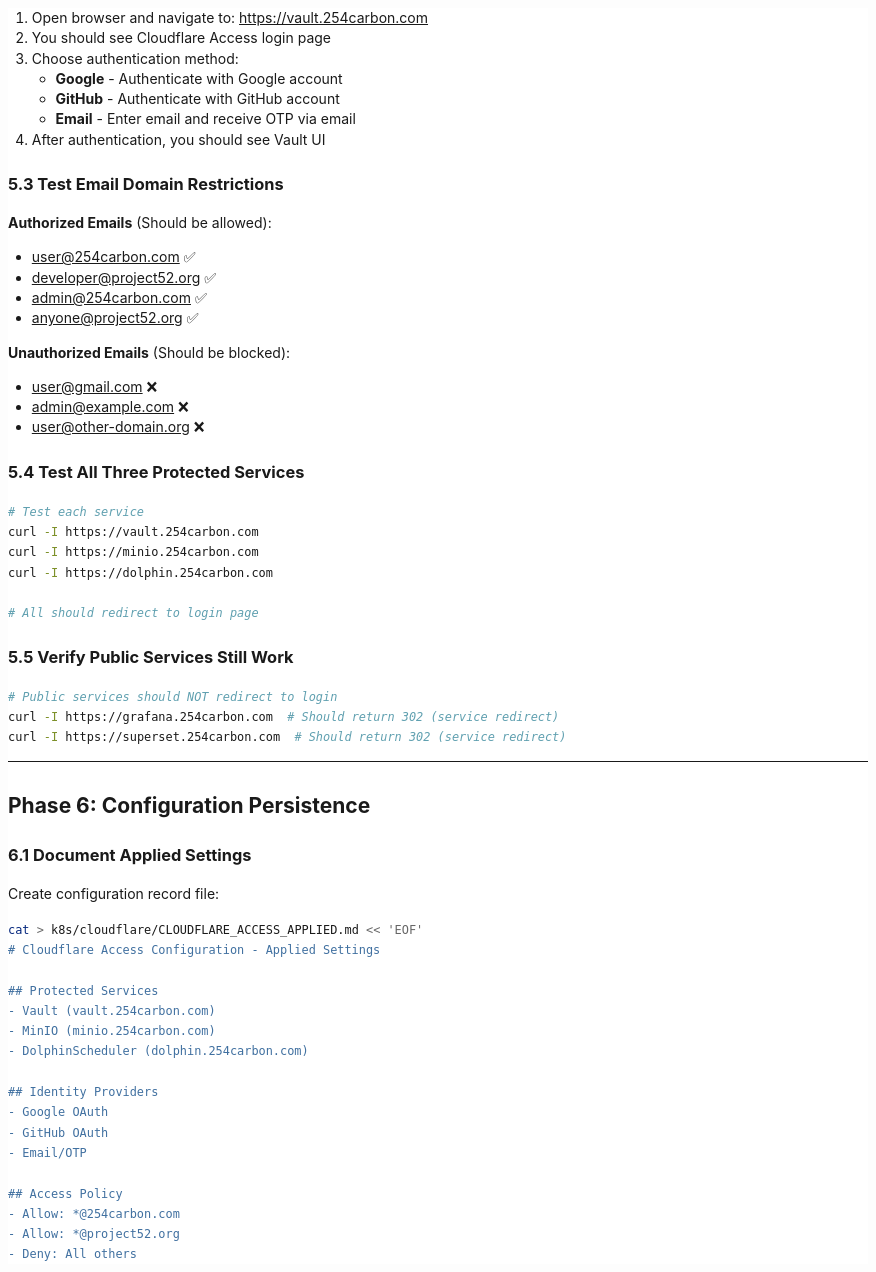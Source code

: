1. Open browser and navigate to: https://vault.254carbon.com
2. You should see Cloudflare Access login page
3. Choose authentication method:
   - **Google** - Authenticate with Google account
   - **GitHub** - Authenticate with GitHub account
   - **Email** - Enter email and receive OTP via email
4. After authentication, you should see Vault UI

### 5.3 Test Email Domain Restrictions

**Authorized Emails** (Should be allowed):
- user@254carbon.com ✅
- developer@project52.org ✅
- admin@254carbon.com ✅
- anyone@project52.org ✅

**Unauthorized Emails** (Should be blocked):
- user@gmail.com ❌
- admin@example.com ❌
- user@other-domain.org ❌

### 5.4 Test All Three Protected Services

```bash
# Test each service
curl -I https://vault.254carbon.com
curl -I https://minio.254carbon.com
curl -I https://dolphin.254carbon.com

# All should redirect to login page
```

### 5.5 Verify Public Services Still Work

```bash
# Public services should NOT redirect to login
curl -I https://grafana.254carbon.com  # Should return 302 (service redirect)
curl -I https://superset.254carbon.com  # Should return 302 (service redirect)
```

---

## Phase 6: Configuration Persistence

### 6.1 Document Applied Settings

Create configuration record file:
```bash
cat > k8s/cloudflare/CLOUDFLARE_ACCESS_APPLIED.md << 'EOF'
# Cloudflare Access Configuration - Applied Settings

## Protected Services
- Vault (vault.254carbon.com)
- MinIO (minio.254carbon.com)
- DolphinScheduler (dolphin.254carbon.com)

## Identity Providers
- Google OAuth
- GitHub OAuth
- Email/OTP

## Access Policy
- Allow: *@254carbon.com
- Allow: *@project52.org
- Deny: All others
```